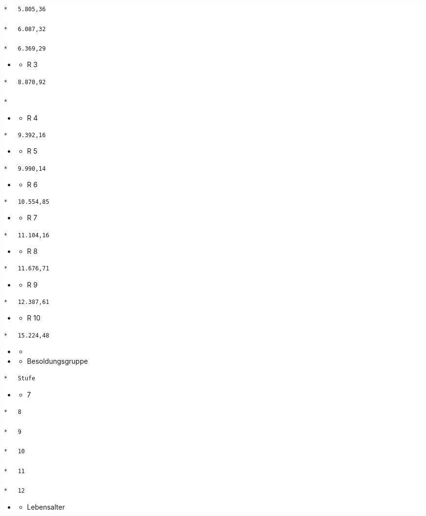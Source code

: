     *   5.805,36

    *   6.087,32

    *   6.369,29


*    *   R 3

    *   8.870,92

    *

*    *   R 4

    *   9.392,16


*    *   R 5

    *   9.990,14


*    *   R 6

    *   10.554,85


*    *   R 7

    *   11.104,16


*    *   R 8

    *   11.676,71


*    *   R 9

    *   12.387,61


*    *   R 10

    *   15.224,48


*    *

*    *   Besoldungsgruppe

    *   Stufe


*    *   7

    *   8

    *   9

    *   10

    *   11

    *   12


*    *   Lebensalter
